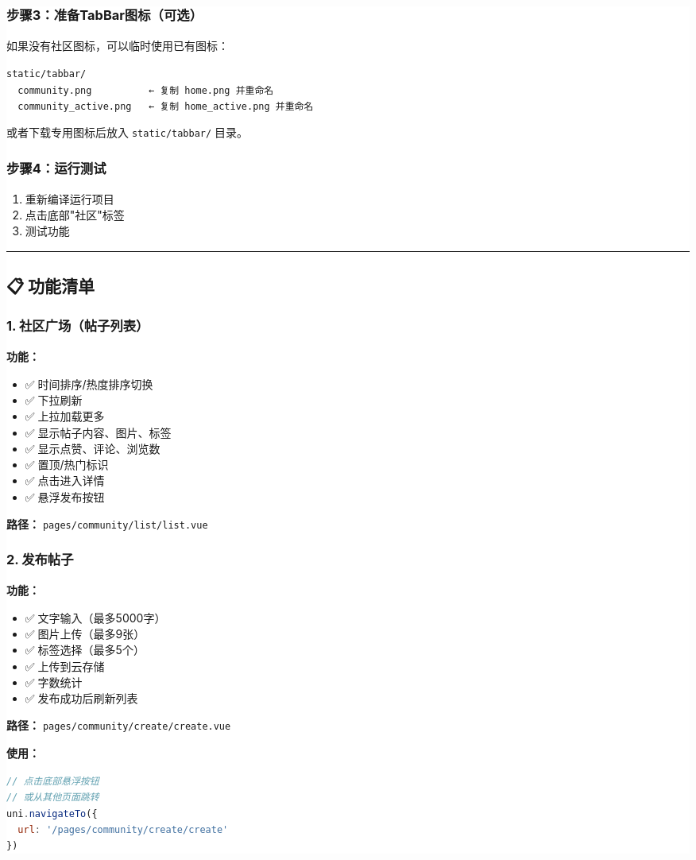 ### 步骤3：准备TabBar图标（可选）

如果没有社区图标，可以临时使用已有图标：

```
static/tabbar/
  community.png          ← 复制 home.png 并重命名
  community_active.png   ← 复制 home_active.png 并重命名
```

或者下载专用图标后放入 `static/tabbar/` 目录。

### 步骤4：运行测试

1. 重新编译运行项目
2. 点击底部"社区"标签
3. 测试功能

---

## 📋 功能清单

### 1. 社区广场（帖子列表）

**功能：**
- ✅ 时间排序/热度排序切换
- ✅ 下拉刷新
- ✅ 上拉加载更多
- ✅ 显示帖子内容、图片、标签
- ✅ 显示点赞、评论、浏览数
- ✅ 置顶/热门标识
- ✅ 点击进入详情
- ✅ 悬浮发布按钮

**路径：** `pages/community/list/list.vue`

### 2. 发布帖子

**功能：**
- ✅ 文字输入（最多5000字）
- ✅ 图片上传（最多9张）
- ✅ 标签选择（最多5个）
- ✅ 上传到云存储
- ✅ 字数统计
- ✅ 发布成功后刷新列表

**路径：** `pages/community/create/create.vue`

**使用：**
```javascript
// 点击底部悬浮按钮
// 或从其他页面跳转
uni.navigateTo({
  url: '/pages/community/create/create'
})
```
